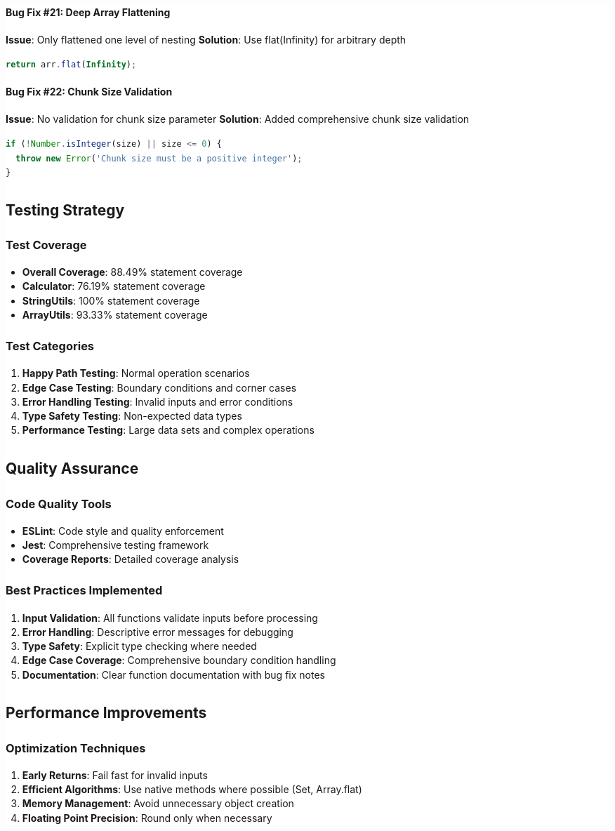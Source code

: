 #### Bug Fix #21: Deep Array Flattening
**Issue**: Only flattened one level of nesting
**Solution**: Use flat(Infinity) for arbitrary depth
```javascript
return arr.flat(Infinity);
```

#### Bug Fix #22: Chunk Size Validation
**Issue**: No validation for chunk size parameter
**Solution**: Added comprehensive chunk size validation
```javascript
if (!Number.isInteger(size) || size <= 0) {
  throw new Error('Chunk size must be a positive integer');
}
```

## Testing Strategy

### Test Coverage
- **Overall Coverage**: 88.49% statement coverage
- **Calculator**: 76.19% statement coverage
- **StringUtils**: 100% statement coverage  
- **ArrayUtils**: 93.33% statement coverage

### Test Categories
1. **Happy Path Testing**: Normal operation scenarios
2. **Edge Case Testing**: Boundary conditions and corner cases
3. **Error Handling Testing**: Invalid inputs and error conditions
4. **Type Safety Testing**: Non-expected data types
5. **Performance Testing**: Large data sets and complex operations

## Quality Assurance

### Code Quality Tools
- **ESLint**: Code style and quality enforcement
- **Jest**: Comprehensive testing framework
- **Coverage Reports**: Detailed coverage analysis

### Best Practices Implemented
1. **Input Validation**: All functions validate inputs before processing
2. **Error Handling**: Descriptive error messages for debugging
3. **Type Safety**: Explicit type checking where needed
4. **Edge Case Coverage**: Comprehensive boundary condition handling
5. **Documentation**: Clear function documentation with bug fix notes

## Performance Improvements

### Optimization Techniques
1. **Early Returns**: Fail fast for invalid inputs
2. **Efficient Algorithms**: Use native methods where possible (Set, Array.flat)
3. **Memory Management**: Avoid unnecessary object creation
4. **Floating Point Precision**: Round only when necessary
